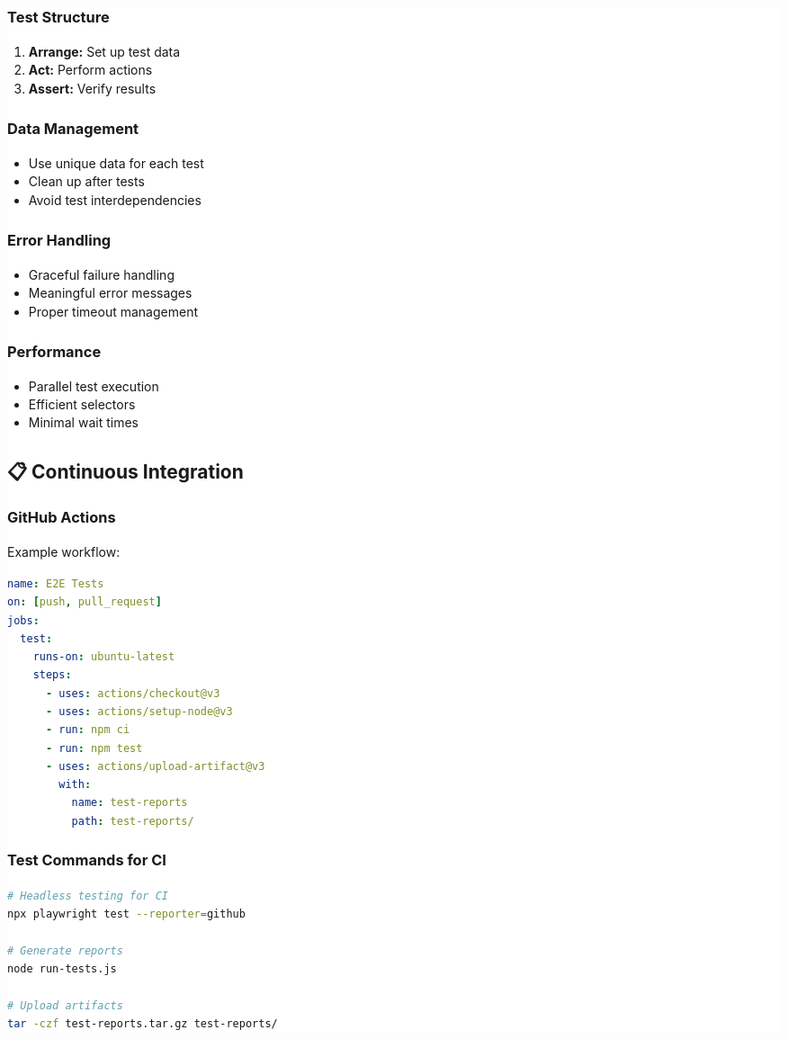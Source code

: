 ### Test Structure
1. **Arrange:** Set up test data
2. **Act:** Perform actions
3. **Assert:** Verify results

### Data Management
- Use unique data for each test
- Clean up after tests
- Avoid test interdependencies

### Error Handling
- Graceful failure handling
- Meaningful error messages
- Proper timeout management

### Performance
- Parallel test execution
- Efficient selectors
- Minimal wait times

## 📋 Continuous Integration

### GitHub Actions
Example workflow:
```yaml
name: E2E Tests
on: [push, pull_request]
jobs:
  test:
    runs-on: ubuntu-latest
    steps:
      - uses: actions/checkout@v3
      - uses: actions/setup-node@v3
      - run: npm ci
      - run: npm test
      - uses: actions/upload-artifact@v3
        with:
          name: test-reports
          path: test-reports/
```

### Test Commands for CI
```bash
# Headless testing for CI
npx playwright test --reporter=github

# Generate reports
node run-tests.js

# Upload artifacts
tar -czf test-reports.tar.gz test-reports/
```
